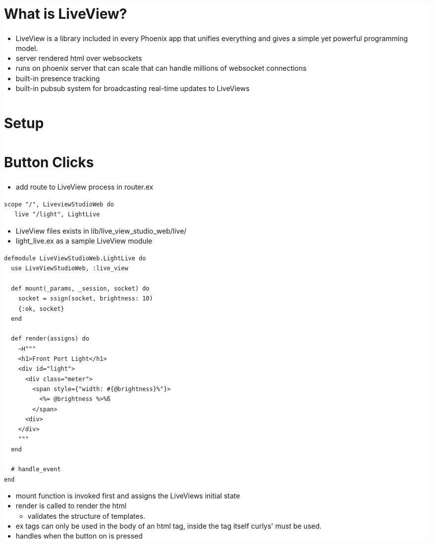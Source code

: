 # What is LiveView?

- LiveView is a library included in every Phoenix app that unifies everything and gives a simple yet powerful programming model.
- server rendered html over websockets
- runs on phoenix server that can scale that can handle millions of websocket connections
- built-in presence tracking
- built-in pubsub system for broadcasting real-time updates to LiveViews

# Setup

# Button Clicks

- add route to LiveView process in router.ex

```
scope "/", LiveviewStudioWeb do
   live "/light", LightLive
```

- LiveView files exists in lib/live_view_studio_web/live/
- light_live.ex as a sample LiveView module

```
defmodule LiveViewStudioWeb.LightLive do
  use LiveViewStudioWeb, :live_view

  def mount(_params, _session, socket) do
    socket = ssign(socket, brightness: 10)
    {:ok, socket}
  end

  def render(assigns) do
    ~H"""
    <h1>Front Port Light</h1>
    <div id="light">
      <div class="meter">
        <span style={"width: #{@brightness}%"}>
          <%= @brightness %>%ß
        </span>
      <div>
    </div>
    """
  end

  # handle_event
end
```

- mount function is invoked first and assigns the LiveViews initial state
- render is called to render the html
  - validates the structure of templates.
- ex tags can only be used in the body of an html tag, inside the tag itself curlys' must be used.
- handles when the button on is pressed
